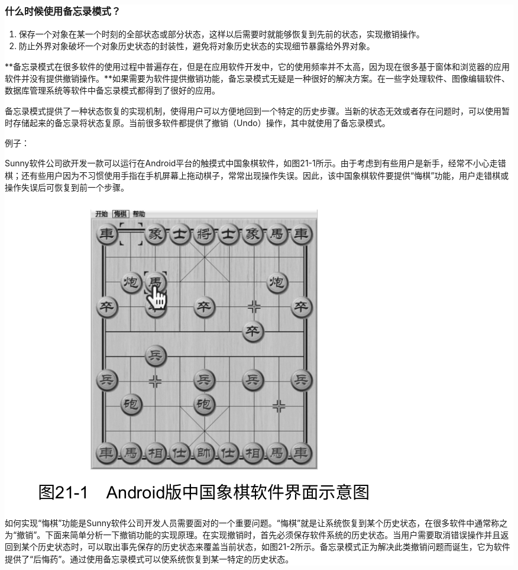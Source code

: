 

### 什么时候使用备忘录模式？

1. 保存一个对象在某一个时刻的全部状态或部分状态，这样以后需要时就能够恢复到先前的状态，实现撤销操作。
2. 防止外界对象破坏一个对象历史状态的封装性，避免将对象历史状态的实现细节暴露给外界对象。

**备忘录模式在很多软件的使用过程中普遍存在，但是在应用软件开发中，它的使用频率并不太高，因为现在很多基于窗体和浏览器的应用软件并没有提供撤销操作。**如果需要为软件提供撤销功能，备忘录模式无疑是一种很好的解决方案。在一些字处理软件、图像编辑软件、数据库管理系统等软件中备忘录模式都得到了很好的应用。

备忘录模式提供了一种状态恢复的实现机制，使得用户可以方便地回到一个特定的历史步骤。当新的状态无效或者存在问题时，可以使用暂时存储起来的备忘录将状态复原。当前很多软件都提供了撤销（Undo）操作，其中就使用了备忘录模式。



例子：

Sunny软件公司欲开发一款可以运行在Android平台的触摸式中国象棋软件，如图21-1所示。由于考虑到有些用户是新手，经常不小心走错棋；还有些用户因为不习惯使用手指在手机屏幕上拖动棋子，常常出现操作失误。因此，该中国象棋软件要提供“悔棋”功能，用户走错棋或操作失误后可恢复到前一个步骤。

![image-20240524155656029](./.gitbook/assets/image-20240524155656029.png)

如何实现“悔棋”功能是Sunny软件公司开发人员需要面对的一个重要问题。“悔棋”就是让系统恢复到某个历史状态，在很多软件中通常称之为“撤销”。下面来简单分析一下撤销功能的实现原理。在实现撤销时，首先必须保存软件系统的历史状态。当用户需要取消错误操作并且返回到某个历史状态时，可以取出事先保存的历史状态来覆盖当前状态，如图21-2所示。备忘录模式正为解决此类撤销问题而诞生，它为软件提供了“后悔药”。通过使用备忘录模式可以使系统恢复到某一特定的历史状态。
